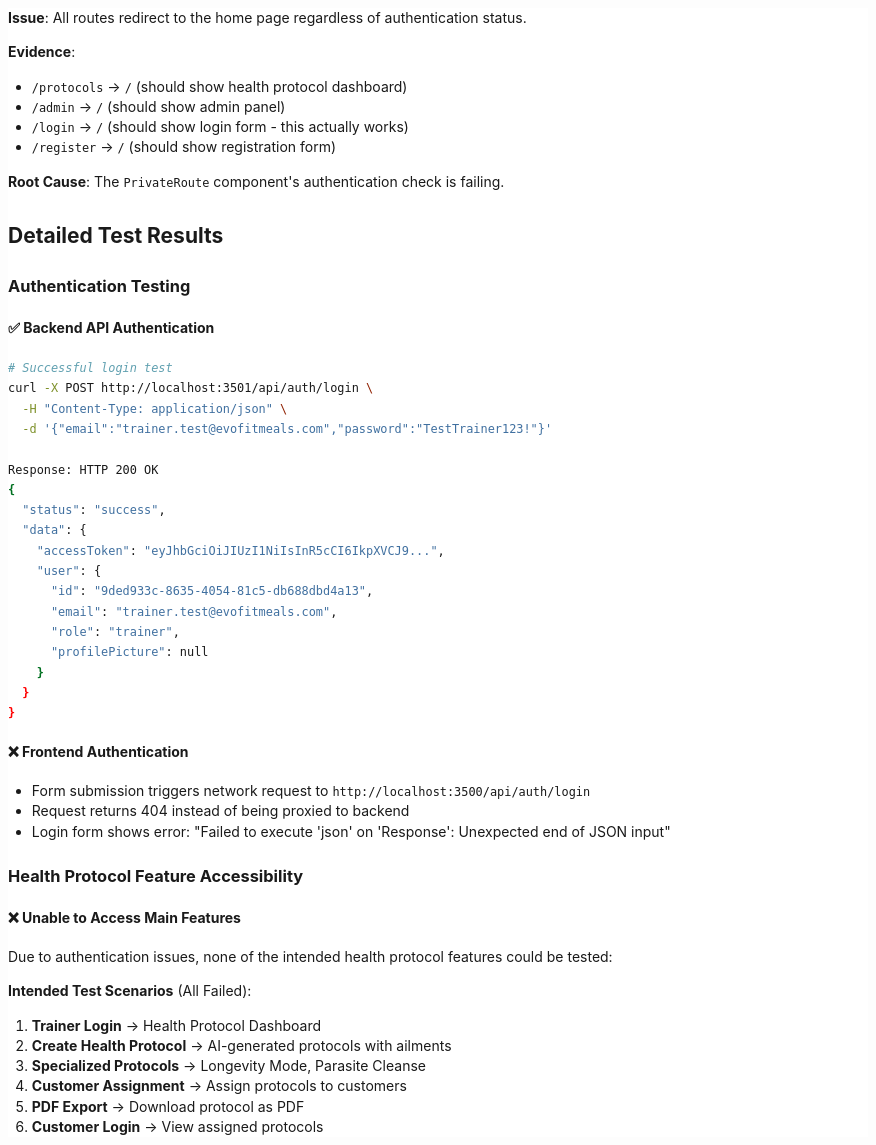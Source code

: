 **Issue**: All routes redirect to the home page regardless of authentication status.

**Evidence**:
- `/protocols` → `/` (should show health protocol dashboard)
- `/admin` → `/` (should show admin panel)
- `/login` → `/` (should show login form - this actually works)
- `/register` → `/` (should show registration form)

**Root Cause**: The `PrivateRoute` component's authentication check is failing.

## Detailed Test Results

### Authentication Testing

#### ✅ Backend API Authentication
```bash
# Successful login test
curl -X POST http://localhost:3501/api/auth/login \
  -H "Content-Type: application/json" \
  -d '{"email":"trainer.test@evofitmeals.com","password":"TestTrainer123!"}'
  
Response: HTTP 200 OK
{
  "status": "success",
  "data": {
    "accessToken": "eyJhbGciOiJIUzI1NiIsInR5cCI6IkpXVCJ9...",
    "user": {
      "id": "9ded933c-8635-4054-81c5-db688dbd4a13",
      "email": "trainer.test@evofitmeals.com", 
      "role": "trainer",
      "profilePicture": null
    }
  }
}
```

#### ❌ Frontend Authentication
- Form submission triggers network request to `http://localhost:3500/api/auth/login`
- Request returns 404 instead of being proxied to backend
- Login form shows error: "Failed to execute 'json' on 'Response': Unexpected end of JSON input"

### Health Protocol Feature Accessibility

#### ❌ Unable to Access Main Features
Due to authentication issues, none of the intended health protocol features could be tested:

**Intended Test Scenarios** (All Failed):
1. **Trainer Login** → Health Protocol Dashboard
2. **Create Health Protocol** → AI-generated protocols with ailments
3. **Specialized Protocols** → Longevity Mode, Parasite Cleanse
4. **Customer Assignment** → Assign protocols to customers
5. **PDF Export** → Download protocol as PDF
6. **Customer Login** → View assigned protocols
